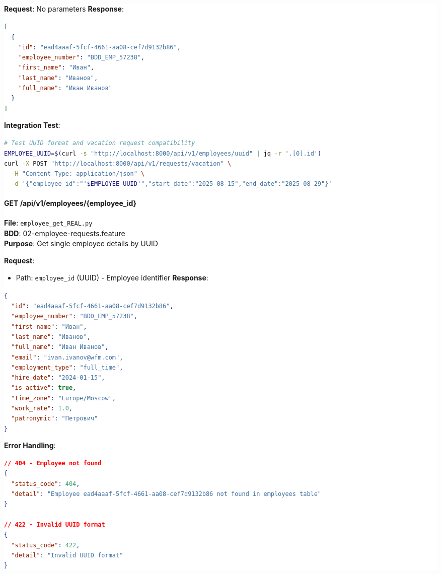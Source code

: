 **Request**: No parameters
**Response**:
```json
[
  {
    "id": "ead4aaaf-5fcf-4661-aa08-cef7d9132b86",
    "employee_number": "BDD_EMP_57238",
    "first_name": "Иван", 
    "last_name": "Иванов",
    "full_name": "Иван Иванов"
  }
]
```

**Integration Test**:
```bash
# Test UUID format and vacation request compatibility
EMPLOYEE_UUID=$(curl -s "http://localhost:8000/api/v1/employees/uuid" | jq -r '.[0].id')
curl -X POST "http://localhost:8000/api/v1/requests/vacation" \
  -H "Content-Type: application/json" \
  -d '{"employee_id":"'$EMPLOYEE_UUID'","start_date":"2025-08-15","end_date":"2025-08-29"}'
```

#### GET /api/v1/employees/{employee_id}
**File**: `employee_get_REAL.py`  
**BDD**: 02-employee-requests.feature  
**Purpose**: Get single employee details by UUID

**Request**: 
- Path: `employee_id` (UUID) - Employee identifier
**Response**:
```json
{
  "id": "ead4aaaf-5fcf-4661-aa08-cef7d9132b86",
  "employee_number": "BDD_EMP_57238",
  "first_name": "Иван",
  "last_name": "Иванов", 
  "full_name": "Иван Иванов",
  "email": "ivan.ivanov@wfm.com",
  "employment_type": "full_time",
  "hire_date": "2024-01-15",
  "is_active": true,
  "time_zone": "Europe/Moscow",
  "work_rate": 1.0,
  "patronymic": "Петрович"
}
```

**Error Handling**:
```json
// 404 - Employee not found
{
  "status_code": 404,
  "detail": "Employee ead4aaaf-5fcf-4661-aa08-cef7d9132b86 not found in employees table"
}

// 422 - Invalid UUID format  
{
  "status_code": 422,
  "detail": "Invalid UUID format"
}
```
